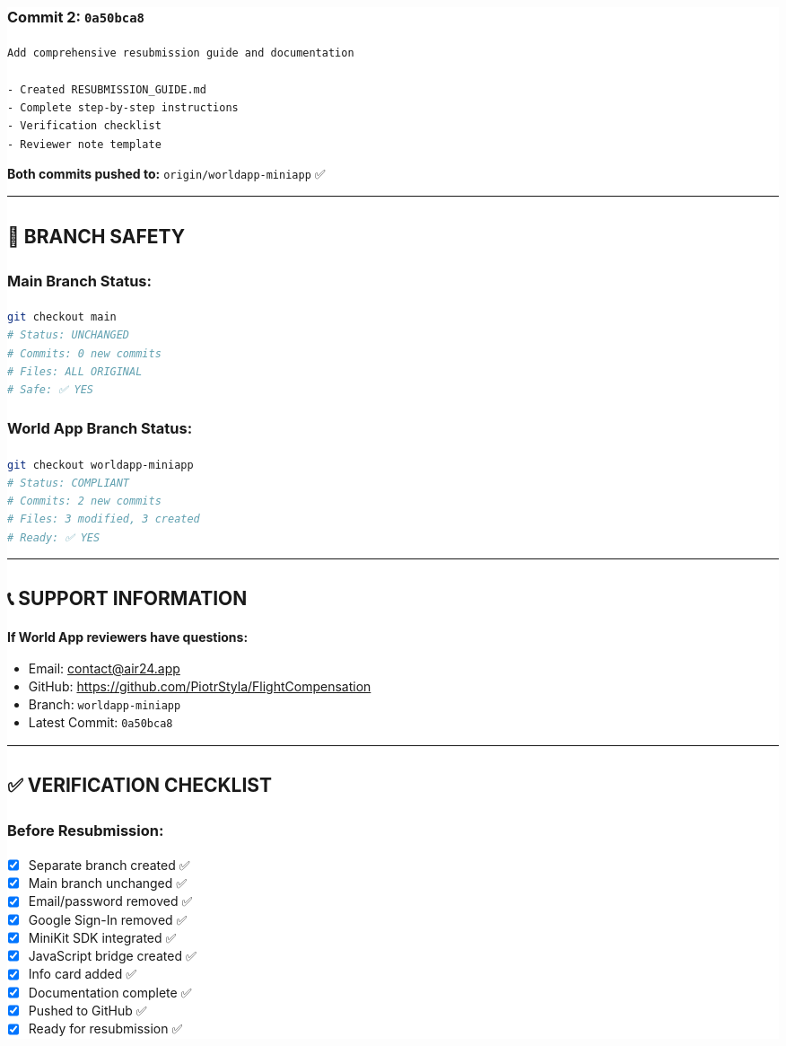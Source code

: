 ### **Commit 2:** `0a50bca8`
```
Add comprehensive resubmission guide and documentation

- Created RESUBMISSION_GUIDE.md
- Complete step-by-step instructions
- Verification checklist
- Reviewer note template
```

**Both commits pushed to:** `origin/worldapp-miniapp` ✅

---

## 🔐 **BRANCH SAFETY**

### **Main Branch Status:**
```bash
git checkout main
# Status: UNCHANGED
# Commits: 0 new commits
# Files: ALL ORIGINAL
# Safe: ✅ YES
```

### **World App Branch Status:**
```bash
git checkout worldapp-miniapp
# Status: COMPLIANT
# Commits: 2 new commits
# Files: 3 modified, 3 created
# Ready: ✅ YES
```

---

## 📞 **SUPPORT INFORMATION**

**If World App reviewers have questions:**
- Email: contact@air24.app
- GitHub: https://github.com/PiotrStyla/FlightCompensation
- Branch: `worldapp-miniapp`
- Latest Commit: `0a50bca8`

---

## ✅ **VERIFICATION CHECKLIST**

### **Before Resubmission:**
- [x] Separate branch created ✅
- [x] Main branch unchanged ✅
- [x] Email/password removed ✅
- [x] Google Sign-In removed ✅
- [x] MiniKit SDK integrated ✅
- [x] JavaScript bridge created ✅
- [x] Info card added ✅
- [x] Documentation complete ✅
- [x] Pushed to GitHub ✅
- [x] Ready for resubmission ✅
